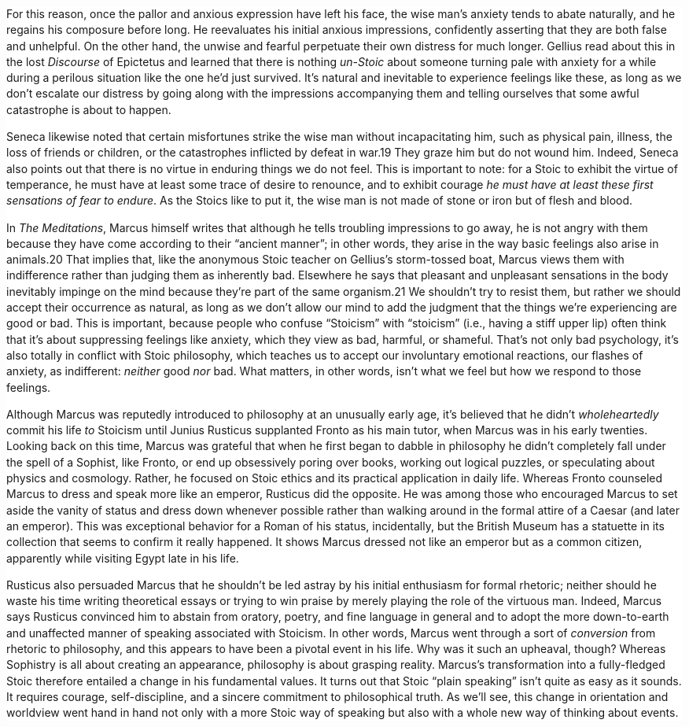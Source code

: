 For this reason, once the pallor and anxious expression have left his face, the wise man’s anxiety tends to abate naturally, and he regains his composure before long. He reevaluates his initial anxious impressions, confidently asserting that they are both false and unhelpful. On the other hand, the unwise and fearful perpetuate their own distress for much longer. Gellius read about this in the lost *Discourse* of Epictetus and learned that there is nothing *un-Stoic* about someone turning pale with anxiety for a while during a perilous situation like the one he’d just survived. It’s natural and inevitable to experience feelings like these, as long as we don’t escalate our distress by going along with the impressions accompanying them and telling ourselves that some awful catastrophe is about to happen.

Seneca likewise noted that certain misfortunes strike the wise man without incapacitating him, such as physical pain, illness, the loss of friends or children, or the catastrophes inflicted by defeat in war.19 They graze him but do not wound him. Indeed, Seneca also points out that there is no virtue in enduring things we do not feel. This is important to note: for a Stoic to exhibit the virtue of temperance, he must have at least some trace of desire to renounce, and to exhibit courage *he must have at least these first* *sensations of fear to endure*. As the Stoics like to put it, the wise man is not made of stone or iron but of flesh and blood.

In *The Meditations*, Marcus himself writes that although he tells troubling impressions to go away, he is not angry with them because they have come according to their “ancient manner”; in other words, they arise in the way basic feelings also arise in animals.20 That implies that, like the anonymous Stoic teacher on Gellius’s storm-tossed boat, Marcus views them with indifference rather than judging them as inherently bad. Elsewhere he says that pleasant and unpleasant sensations in the body inevitably impinge on the mind because they’re part of the same organism.21 We shouldn’t try to resist them, but rather we should accept their occurrence as natural, as long as we don’t allow our mind to add the judgment that the things we’re experiencing are good or bad. This is important, because people who confuse “Stoicism” with “stoicism” \(i.e., having a stiff upper lip\) often think that it’s about suppressing feelings like anxiety, which they view as bad, harmful, or shameful. That’s not only bad psychology, it’s also totally in conflict with Stoic philosophy, which teaches us to accept our involuntary emotional reactions, our flashes of anxiety, as indifferent: *neither* good *nor* bad. What matters, in other words, isn’t what we feel but how we respond to those feelings.

Although Marcus was reputedly introduced to philosophy at an unusually early age, it’s believed that he didn’t *wholeheartedly* commit his life *to* Stoicism until Junius Rusticus supplanted Fronto as his main tutor, when Marcus was in his early twenties. Looking back on this time, Marcus was grateful that when he first began to dabble in philosophy he didn’t completely fall under the spell of a Sophist, like Fronto, or end up obsessively poring over books, working out logical puzzles, or speculating about physics and cosmology. Rather, he focused on Stoic ethics and its practical application in daily life. Whereas Fronto counseled Marcus to dress and speak more like an emperor, Rusticus did the opposite. He was among those who encouraged Marcus to set aside the vanity of status and dress down whenever possible rather than walking around in the formal attire of a Caesar \(and later an emperor\). This was exceptional behavior for a Roman of his status, incidentally, but the British Museum has a statuette in its collection that seems to confirm it really happened. It shows Marcus dressed not like an emperor but as a common citizen, apparently while visiting Egypt late in his life.

Rusticus also persuaded Marcus that he shouldn’t be led astray by his initial enthusiasm for formal rhetoric; neither should he waste his time writing theoretical essays or trying to win praise by merely playing the role of the virtuous man. Indeed, Marcus says Rusticus convinced him to abstain from oratory, poetry, and fine language in general and to adopt the more down-to-earth and unaffected manner of speaking associated with Stoicism. In other words, Marcus went through a sort of *conversion* from rhetoric to philosophy, and this appears to have been a pivotal event in his life. Why was it such an upheaval, though? Whereas Sophistry is all about creating an appearance, philosophy is about grasping reality. Marcus’s transformation into a fully-fledged Stoic therefore entailed a change in his fundamental values. It turns out that Stoic “plain speaking” isn’t quite as easy as it sounds. It requires courage, self-discipline, and a sincere commitment to philosophical truth. As we’ll see, this change in orientation and worldview went hand in hand not only with a more Stoic way of speaking but also with a whole new way of thinking about events.
